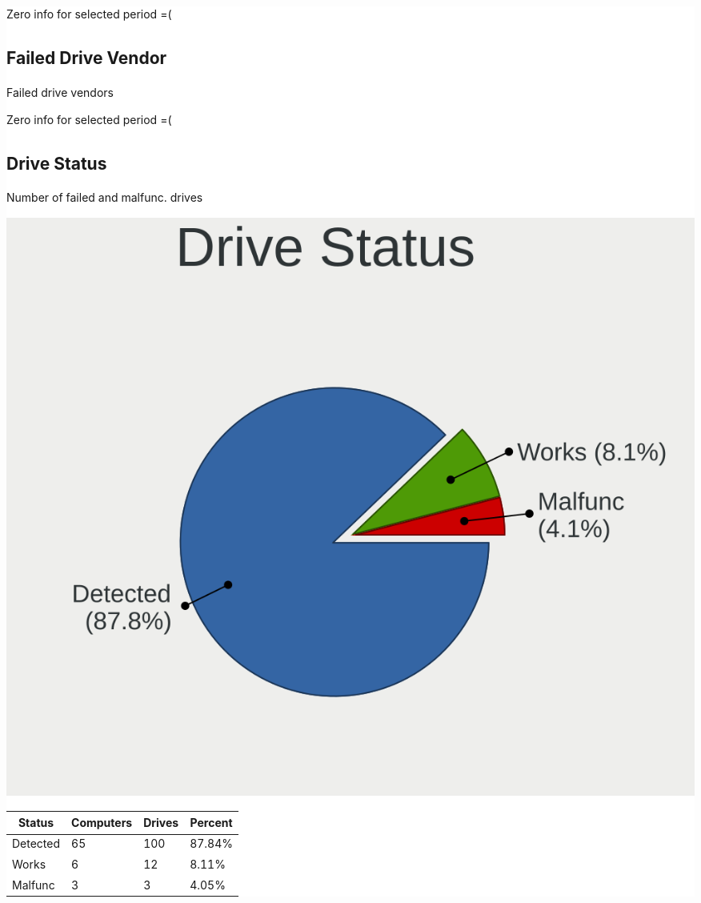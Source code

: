 Zero info for selected period =(

Failed Drive Vendor
-------------------

Failed drive vendors

Zero info for selected period =(

Drive Status
------------

Number of failed and malfunc. drives

![Drive Status](./All/images/pie_chart/drive_status.svg)


| Status   | Computers | Drives | Percent |
|----------|-----------|--------|---------|
| Detected | 65        | 100    | 87.84%  |
| Works    | 6         | 12     | 8.11%   |
| Malfunc  | 3         | 3      | 4.05%   |
